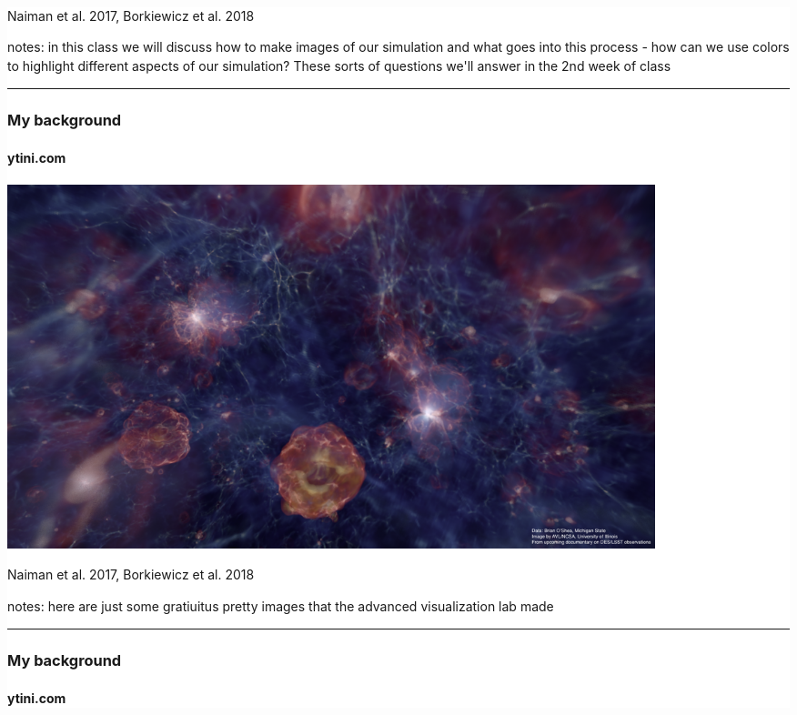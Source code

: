 Naiman et al. 2017, Borkiewicz et al. 2018

notes: in this class we will discuss how to make images of our simulation and what goes into this process - how can we use colors to highlight different aspects of our simulation?  These sorts of questions we'll answer in the 2nd week of class

---

### My background
#### ytini.com

<img src="images/intro_naiman7.png" alt="drawing" height="400"/>

Naiman et al. 2017, Borkiewicz et al. 2018

notes: here are just some gratiuitus pretty images that the advanced visualization lab made

---

### My background
#### ytini.com

